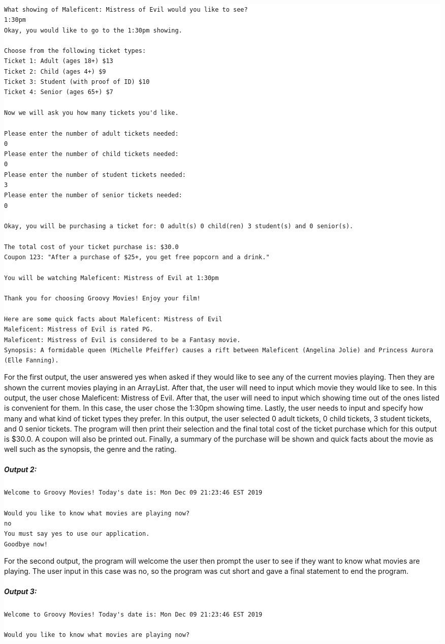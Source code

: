 ```
What showing of Maleficent: Mistress of Evil would you like to see?
1:30pm
Okay, you would like to go to the 1:30pm showing.

Choose from the following ticket types:
Ticket 1: Adult (ages 18+) $13
Ticket 2: Child (ages 4+) $9
Ticket 3: Student (with proof of ID) $10
Ticket 4: Senior (ages 65+) $7

Now we will ask you how many tickets you'd like.

Please enter the number of adult tickets needed:
0
Please enter the number of child tickets needed:
0
Please enter the number of student tickets needed:
3
Please enter the number of senior tickets needed:
0

Okay, you will be purchasing a ticket for: 0 adult(s) 0 child(ren) 3 student(s) and 0 senior(s).

The total cost of your ticket purchase is: $30.0
Coupon 123: "After a purchase of $25+, you get free popcorn and a drink."

You will be watching Maleficent: Mistress of Evil at 1:30pm

Thank you for choosing Groovy Movies! Enjoy your film!

Here are some quick facts about Maleficent: Mistress of Evil
Maleficent: Mistress of Evil is rated PG.
Maleficent: Mistress of Evil is considered to be a Fantasy movie.
Synopsis: A formidable queen (Michelle Pfeiffer) causes a rift between Maleficent (Angelina Jolie) and Princess Aurora (Elle Fanning).
```
For the first output, the user answered yes when asked if they would like to see any of the current movies playing. Then they are shown the current movies playing in an ArrayList. After that, the user will need to input which movie they would like to see. In this output, the user chose Maleficent: Mistress of Evil. After that, the user will need to input which showing time out of the ones listed is convenient for them. In this case, the user chose the 1:30pm showing time. Lastly, the user needs to input and specify how many and what kind of ticket types they prefer. In this output, the user selected 0 adult tickets, 0 child tickets, 3 student tickets, and 0 senior tickets. The program will then print their selection and the final total cost of the ticket purchase which for this output is $30.0. A coupon will also be printed out. Finally, a summary of the purchase will be shown and quick facts about the movie as well such as the synopsis, the genre and the rating.
##### Output 2:
```
Welcome to Groovy Movies! Today's date is: Mon Dec 09 21:23:46 EST 2019

Would you like to know what movies are playing now?
no
You must say yes to use our application.
Goodbye now!
```
For the second output, the program will welcome the user then prompt the user to see if they want to know what movies are playing. The user input in this case was no, so the program was cut short and gave a final statement to end the program.
##### Output 3:
```
Welcome to Groovy Movies! Today's date is: Mon Dec 09 21:23:46 EST 2019

Would you like to know what movies are playing now?
```